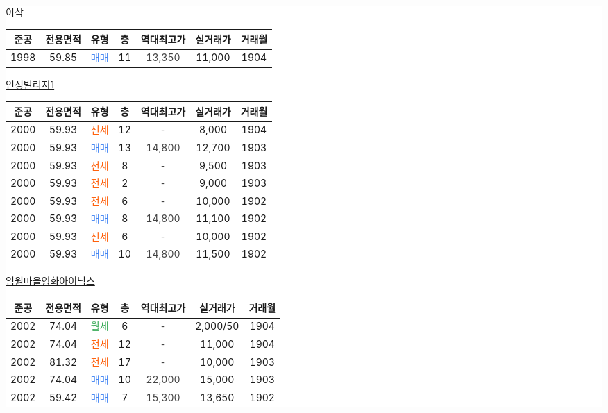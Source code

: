 
<script async src="//pagead2.googlesyndication.com/pagead/js/adsbygoogle.js"></script>

<ins class="adsbygoogle"
     style="display:block"
     data-ad-client="ca-pub-2446590836940007"
     data-ad-slot="1659523306"
     data-ad-format="auto"
     data-full-width-responsive="true"></ins>
<script>
(adsbygoogle = window.adsbygoogle || []).push({});
</script>


[이삭](https://search.naver.com/search.naver?query=%EA%B2%BD%EA%B8%B0%EB%8F%84+%EC%9A%A9%EC%9D%B8%EC%8B%9C+%EC%B2%98%EC%9D%B8%EA%B5%AC+%EA%B3%A0%EB%A6%BC%EB%8F%99+%EC%9D%B4%EC%82%AD)

|준공|전용면적|유형|층|역대최고가|실거래가|거래월|
|:---:|:---:|:---:|:---:|:---:|:---:|:---:|
|1998|59.85|<span style="color:#4285f3">매매</span>|11|<span style="color:#444444">13,350</span>|11,000|1904|

[인정빌리지1](https://search.naver.com/search.naver?query=%EA%B2%BD%EA%B8%B0%EB%8F%84+%EC%9A%A9%EC%9D%B8%EC%8B%9C+%EC%B2%98%EC%9D%B8%EA%B5%AC+%EA%B3%A0%EB%A6%BC%EB%8F%99+%EC%9D%B8%EC%A0%95%EB%B9%8C%EB%A6%AC%EC%A7%801)

|준공|전용면적|유형|층|역대최고가|실거래가|거래월|
|:---:|:---:|:---:|:---:|:---:|:---:|:---:|
|2000|59.93|<span style="color:#ff5a00">전세</span>|12|<span style="color:#444444">-</span>|8,000|1904|
|2000|59.93|<span style="color:#4285f3">매매</span>|13|<span style="color:#444444">14,800</span>|12,700|1903|
|2000|59.93|<span style="color:#ff5a00">전세</span>|8|<span style="color:#444444">-</span>|9,500|1903|
|2000|59.93|<span style="color:#ff5a00">전세</span>|2|<span style="color:#444444">-</span>|9,000|1903|
|2000|59.93|<span style="color:#ff5a00">전세</span>|6|<span style="color:#444444">-</span>|10,000|1902|
|2000|59.93|<span style="color:#4285f3">매매</span>|8|<span style="color:#444444">14,800</span>|11,100|1902|
|2000|59.93|<span style="color:#ff5a00">전세</span>|6|<span style="color:#444444">-</span>|10,000|1902|
|2000|59.93|<span style="color:#4285f3">매매</span>|10|<span style="color:#444444">14,800</span>|11,500|1902|

[임원마을영화아이닉스](https://search.naver.com/search.naver?query=%EA%B2%BD%EA%B8%B0%EB%8F%84+%EC%9A%A9%EC%9D%B8%EC%8B%9C+%EC%B2%98%EC%9D%B8%EA%B5%AC+%EA%B3%A0%EB%A6%BC%EB%8F%99+%EC%9E%84%EC%9B%90%EB%A7%88%EC%9D%84%EC%98%81%ED%99%94%EC%95%84%EC%9D%B4%EB%8B%89%EC%8A%A4)

|준공|전용면적|유형|층|역대최고가|실거래가|거래월|
|:---:|:---:|:---:|:---:|:---:|:---:|:---:|
|2002|74.04|<span style="color:#34a853">월세</span>|6|<span style="color:#444444">-</span>|2,000/50|1904|
|2002|74.04|<span style="color:#ff5a00">전세</span>|12|<span style="color:#444444">-</span>|11,000|1904|
|2002|81.32|<span style="color:#ff5a00">전세</span>|17|<span style="color:#444444">-</span>|10,000|1903|
|2002|74.04|<span style="color:#4285f3">매매</span>|10|<span style="color:#444444">22,000</span>|15,000|1903|
|2002|59.42|<span style="color:#4285f3">매매</span>|7|<span style="color:#444444">15,300</span>|13,650|1902|
